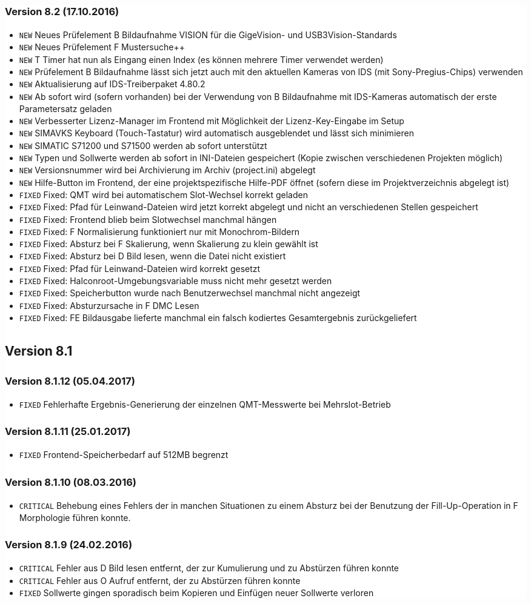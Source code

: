 ### Version 8.2 (17.10.2016)
- `NEW` Neues Prüfelement B Bildaufnahme VISION für die GigeVision- und USB3Vision-Standards
- `NEW` Neues Prüfelement F Mustersuche++
- `NEW` T Timer hat nun als Eingang einen Index (es können mehrere Timer verwendet werden)
- `NEW` Prüfelement B Bildaufnahme lässt sich jetzt auch mit den aktuellen Kameras von IDS (mit Sony-Pregius-Chips) verwenden
- `NEW` Aktualisierung auf IDS-Treiberpaket 4.80.2
- `NEW` Ab sofort wird (sofern vorhanden) bei der Verwendung von B Bildaufnahme mit IDS-Kameras automatisch der erste Parametersatz geladen
- `NEW` Verbesserter Lizenz-Manager im Frontend mit Möglichkeit der Lizenz-Key-Eingabe im Setup
- `NEW` SIMAVKS Keyboard (Touch-Tastatur) wird automatisch ausgeblendet und lässt sich minimieren
- `NEW` SIMATIC S71200 und S71500 werden ab sofort unterstützt
- `NEW` Typen und Sollwerte werden ab sofort in INI-Dateien gespeichert (Kopie zwischen verschiedenen Projekten möglich)
- `NEW` Versionsnummer wird bei Archivierung im Archiv (project.ini) abgelegt
- `NEW` Hilfe-Button im Frontend, der eine projektspezifische Hilfe-PDF öffnet (sofern diese im Projektverzeichnis abgelegt ist)
- `FIXED` Fixed: QMT wird bei automatischem Slot-Wechsel korrekt geladen
- `FIXED` Fixed: Pfad für Leinwand-Dateien wird jetzt korrekt abgelegt und nicht an verschiedenen Stellen gespeichert
- `FIXED` Fixed: Frontend blieb beim Slotwechsel manchmal hängen
- `FIXED` Fixed: F Normalisierung funktioniert nur mit Monochrom-Bildern
- `FIXED` Fixed: Absturz bei F Skalierung, wenn Skalierung zu klein gewählt ist
- `FIXED` Fixed: Absturz bei D Bild lesen, wenn die Datei nicht existiert
- `FIXED` Fixed: Pfad für Leinwand-Dateien wird korrekt gesetzt
- `FIXED` Fixed: Halconroot-Umgebungsvariable muss nicht mehr gesetzt werden
- `FIXED` Fixed: Speicherbutton wurde nach Benutzerwechsel manchmal nicht angezeigt
- `FIXED` Fixed: Absturzursache in F DMC Lesen
- `FIXED` Fixed: FE Bildausgabe lieferte manchmal ein falsch kodiertes Gesamtergebnis zurückgeliefert



## Version 8.1

### Version 8.1.12 (05.04.2017)
- `FIXED` Fehlerhafte Ergebnis-Generierung der einzelnen QMT-Messwerte bei Mehrslot-Betrieb

### Version 8.1.11 (25.01.2017)
- `FIXED` Frontend-Speicherbedarf auf 512MB begrenzt

### Version 8.1.10 (08.03.2016)
- `CRITICAL` Behebung eines Fehlers der in manchen Situationen zu einem Absturz bei der Benutzung der Fill-Up-Operation in F Morphologie führen konnte.

### Version 8.1.9 (24.02.2016)
- `CRITICAL` Fehler aus D Bild lesen entfernt, der zur Kumulierung und zu Abstürzen führen konnte
- `CRITICAL` Fehler aus O Aufruf entfernt, der zu Abstürzen führen konnte
- `FIXED` Sollwerte gingen sporadisch beim Kopieren und Einfügen neuer Sollwerte verloren
